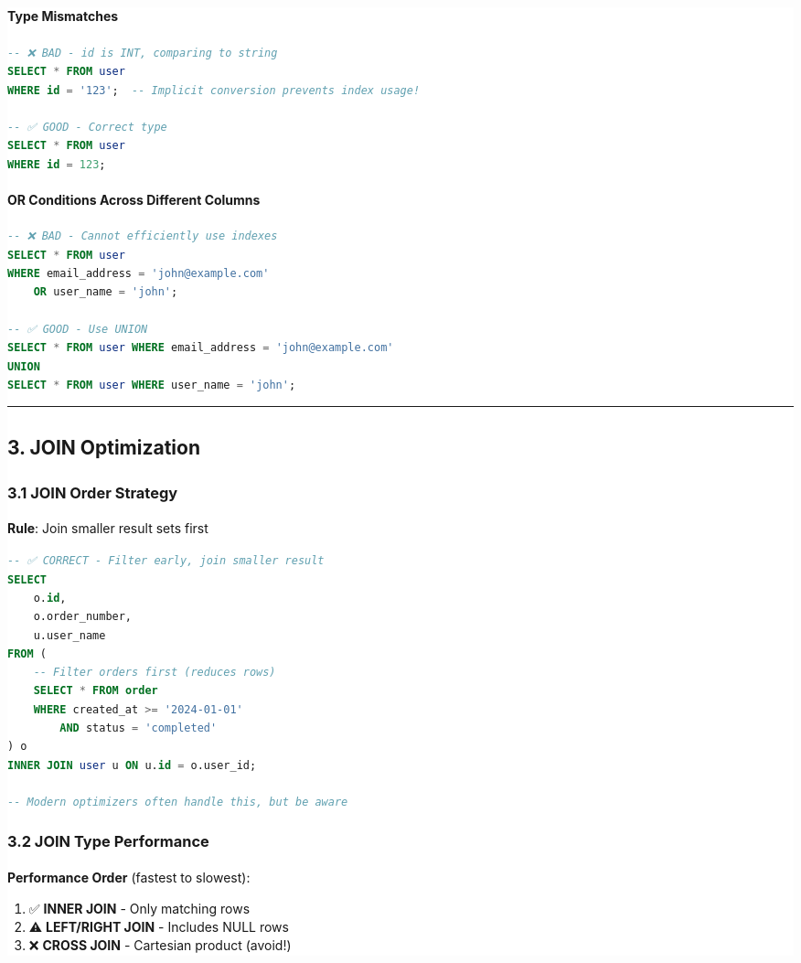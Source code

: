 #### Type Mismatches
```sql
-- ❌ BAD - id is INT, comparing to string
SELECT * FROM user
WHERE id = '123';  -- Implicit conversion prevents index usage!

-- ✅ GOOD - Correct type
SELECT * FROM user
WHERE id = 123;
```

#### OR Conditions Across Different Columns
```sql
-- ❌ BAD - Cannot efficiently use indexes
SELECT * FROM user
WHERE email_address = 'john@example.com'
    OR user_name = 'john';

-- ✅ GOOD - Use UNION
SELECT * FROM user WHERE email_address = 'john@example.com'
UNION
SELECT * FROM user WHERE user_name = 'john';
```

---

## 3. JOIN Optimization

### 3.1 JOIN Order Strategy

**Rule**: Join smaller result sets first

```sql
-- ✅ CORRECT - Filter early, join smaller result
SELECT 
    o.id,
    o.order_number,
    u.user_name
FROM (
    -- Filter orders first (reduces rows)
    SELECT * FROM order
    WHERE created_at >= '2024-01-01'
        AND status = 'completed'
) o
INNER JOIN user u ON u.id = o.user_id;

-- Modern optimizers often handle this, but be aware
```

### 3.2 JOIN Type Performance

**Performance Order** (fastest to slowest):
1. ✅ **INNER JOIN** - Only matching rows
2. ⚠️ **LEFT/RIGHT JOIN** - Includes NULL rows
3. ❌ **CROSS JOIN** - Cartesian product (avoid!)
